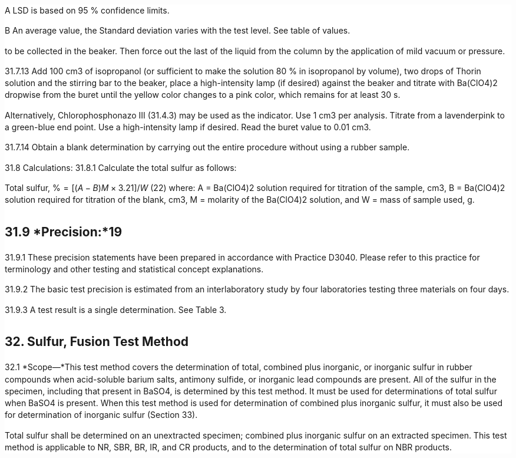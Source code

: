 A LSD is based on 95 % confidence limits.

B An average value, the Standard deviation varies with the test level. See table of values.

to be collected in the beaker. Then force out the last of the liquid from the column by the application of mild vacuum or pressure.

31.7.13 Add 100 cm3 of isopropanol (or sufficient to make the solution 80 % in isopropanol by volume), two drops of Thorin solution and the stirring bar to the beaker, place a high-intensity lamp (if desired) against the beaker and titrate with Ba(ClO4)2 dropwise from the buret until the yellow color changes to a pink color, which remains for at least 30 s.

Alternatively, Chlorophosphonazo III (31.4.3) may be used as the indicator. Use 1 cm3 per analysis. Titrate from a lavenderpink to a green-blue end point. Use a high-intensity lamp if desired. Read the buret value to 0.01 cm3.

31.7.14 Obtain a blank determination by carrying out the entire procedure without using a rubber sample.

31.8 Calculations: 31.8.1 Calculate the total sulfur as follows:

Total sulfur, $\%=[(A-B)M\times3.21]/W$ (22)
where:
A
= Ba(ClO4)2 solution required for titration of the
sample, cm3,
B
= Ba(ClO4)2 solution required for titration of the blank,
cm3,
M
= molarity of the Ba(ClO4)2 solution, and
W
= mass of sample used, g.

## 31.9 *Precision:*19

31.9.1 These precision statements have been prepared in accordance with Practice D3040. Please refer to this practice for terminology and other testing and statistical concept explanations.

31.9.2 The basic test precision is estimated from an interlaboratory study by four laboratories testing three materials on four days.

31.9.3 A test result is a single determination. See Table 3.

## 32. Sulfur, Fusion Test Method

32.1 *Scope—*This test method covers the determination of total, combined plus inorganic, or inorganic sulfur in rubber compounds when acid-soluble barium salts, antimony sulfide, or inorganic lead compounds are present. All of the sulfur in the specimen, including that present in BaSO4, is determined by this test method. It must be used for determinations of total sulfur when BaSO4 is present. When this test method is used for determination of combined plus inorganic sulfur, it must also be used for determination of inorganic sulfur (Section 33).

Total sulfur shall be determined on an unextracted specimen;
combined plus inorganic sulfur on an extracted specimen. This test method is applicable to NR, SBR, BR, IR, and CR products, and to the determination of total sulfur on NBR products.
